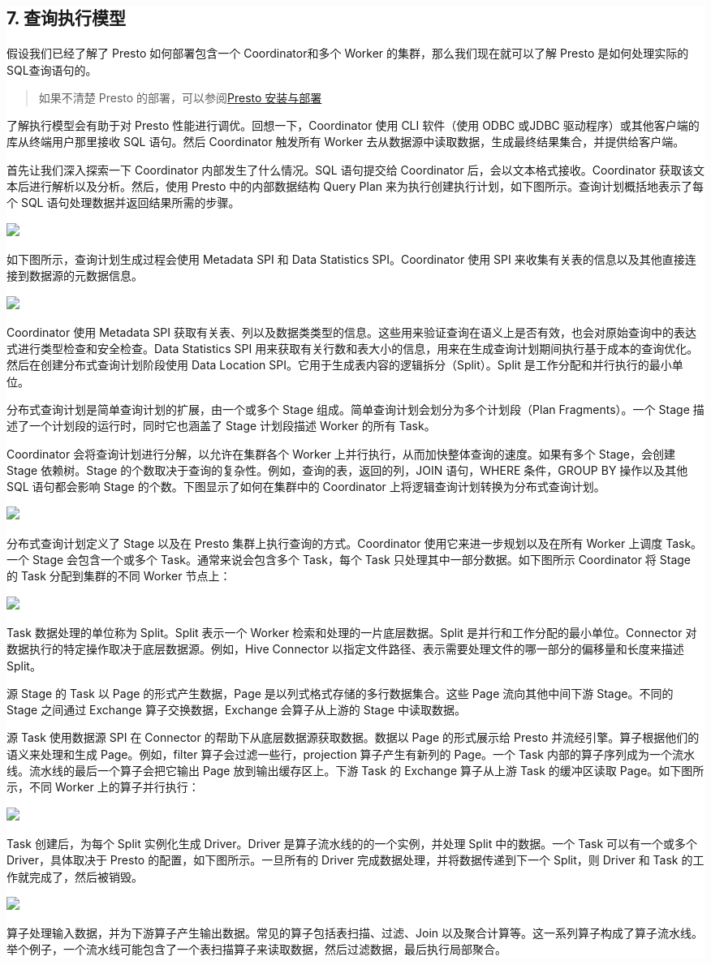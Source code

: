 ## 7. 查询执行模型

假设我们已经了解了 Presto 如何部署包含一个 Coordinator和多个 Worker 的集群，那么我们现在就可以了解 Presto 是如何处理实际的SQL查询语句的。

> 如果不清楚 Presto 的部署，可以参阅[Presto 安装与部署](http://smartsi.club/how-install-and-startup-presto.html)

了解执行模型会有助于对 Presto 性能进行调优。回想一下，Coordinator 使用 CLI 软件（使用 ODBC 或JDBC 驱动程序）或其他客户端的库从终端用户那里接收 SQL 语句。然后 Coordinator 触发所有 Worker 去从数据源中读取数据，生成最终结果集合，并提供给客户端。

首先让我们深入探索一下 Coordinator 内部发生了什么情况。SQL 语句提交给 Coordinator 后，会以文本格式接收。Coordinator 获取该文本后进行解析以及分析。然后，使用 Presto 中的内部数据结构 Query Plan 来为执行创建执行计划，如下图所示。查询计划概括地表示了每个 SQL 语句处理数据并返回结果所需的步骤。

![](6)

如下图所示，查询计划生成过程会使用 Metadata SPI 和 Data Statistics SPI。Coordinator 使用 SPI 来收集有关表的信息以及其他直接连接到数据源的元数据信息。

![](7)

Coordinator 使用 Metadata SPI 获取有关表、列以及数据类类型的信息。这些用来验证查询在语义上是否有效，也会对原始查询中的表达式进行类型检查和安全检查。Data Statistics SPI 用来获取有关行数和表大小的信息，用来在生成查询计划期间执行基于成本的查询优化。然后在创建分布式查询计划阶段使用 Data Location SPI。它用于生成表内容的逻辑拆分（Split）。Split 是工作分配和并行执行的最小单位。

分布式查询计划是简单查询计划的扩展，由一个或多个 Stage 组成。简单查询计划会划分为多个计划段（Plan Fragments）。一个 Stage 描述了一个计划段的运行时，同时它也涵盖了 Stage 计划段描述 Worker 的所有 Task。

Coordinator 会将查询计划进行分解，以允许在集群各个 Worker 上并行执行，从而加快整体查询的速度。如果有多个 Stage，会创建 Stage 依赖树。Stage 的个数取决于查询的复杂性。例如，查询的表，返回的列，JOIN 语句，WHERE 条件，GROUP BY 操作以及其他 SQL 语句都会影响 Stage 的个数。下图显示了如何在集群中的 Coordinator 上将逻辑查询计划转换为分布式查询计划。

![](8)

分布式查询计划定义了 Stage 以及在 Presto 集群上执行查询的方式。Coordinator 使用它来进一步规划以及在所有 Worker 上调度 Task。一个 Stage 会包含一个或多个 Task。通常来说会包含多个 Task，每个 Task 只处理其中一部分数据。如下图所示 Coordinator 将 Stage 的 Task 分配到集群的不同 Worker 节点上：

![](9)

Task 数据处理的单位称为 Split。Split 表示一个 Worker 检索和处理的一片底层数据。Split 是并行和工作分配的最小单位。Connector 对数据执行的特定操作取决于底层数据源。例如，Hive Connector 以指定文件路径、表示需要处理文件的哪一部分的偏移量和长度来描述 Split。

源 Stage 的 Task 以 Page 的形式产生数据，Page 是以列式格式存储的多行数据集合。这些 Page 流向其他中间下游 Stage。不同的 Stage 之间通过 Exchange 算子交换数据，Exchange 会算子从上游的 Stage 中读取数据。

源 Task 使用数据源 SPI 在 Connector 的帮助下从底层数据源获取数据。数据以 Page 的形式展示给 Presto 并流经引擎。算子根据他们的语义来处理和生成 Page。例如，filter 算子会过滤一些行，projection 算子产生有新列的 Page。一个 Task 内部的算子序列成为一个流水线。流水线的最后一个算子会把它输出 Page 放到输出缓存区上。下游 Task 的 Exchange 算子从上游 Task 的缓冲区读取 Page。如下图所示，不同 Worker 上的算子并行执行：

![](10)

Task 创建后，为每个 Split 实例化生成 Driver。Driver 是算子流水线的的一个实例，并处理 Split 中的数据。一个 Task 可以有一个或多个 Driver，具体取决于 Presto 的配置，如下图所示。一旦所有的 Driver 完成数据处理，并将数据传递到下一个 Split，则 Driver 和 Task 的工作就完成了，然后被销毁。

![](11)

算子处理输入数据，并为下游算子产生输出数据。常见的算子包括表扫描、过滤、Join 以及聚合计算等。这一系列算子构成了算子流水线。举个例子，一个流水线可能包含了一个表扫描算子来读取数据，然后过滤数据，最后执行局部聚合。
